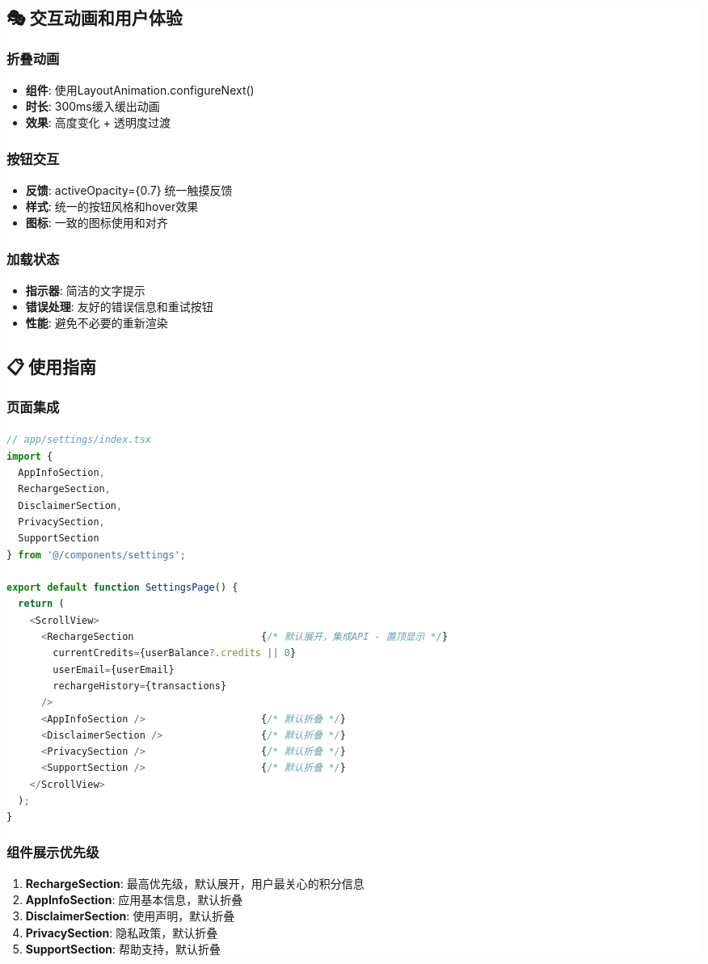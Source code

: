 ## 🎭 交互动画和用户体验

### 折叠动画
- **组件**: 使用LayoutAnimation.configureNext()
- **时长**: 300ms缓入缓出动画
- **效果**: 高度变化 + 透明度过渡

### 按钮交互
- **反馈**: activeOpacity={0.7} 统一触摸反馈
- **样式**: 统一的按钮风格和hover效果
- **图标**: 一致的图标使用和对齐

### 加载状态
- **指示器**: 简洁的文字提示
- **错误处理**: 友好的错误信息和重试按钮
- **性能**: 避免不必要的重新渲染

## 📋 使用指南

### 页面集成
```typescript
// app/settings/index.tsx
import {
  AppInfoSection,
  RechargeSection,
  DisclaimerSection,
  PrivacySection,
  SupportSection
} from '@/components/settings';

export default function SettingsPage() {
  return (
    <ScrollView>
      <RechargeSection                      {/* 默认展开，集成API - 置顶显示 */}
        currentCredits={userBalance?.credits || 0}
        userEmail={userEmail}
        rechargeHistory={transactions}
      />
      <AppInfoSection />                    {/* 默认折叠 */}
      <DisclaimerSection />                 {/* 默认折叠 */}
      <PrivacySection />                    {/* 默认折叠 */}
      <SupportSection />                    {/* 默认折叠 */}
    </ScrollView>
  );
}
```

### 组件展示优先级
1. **RechargeSection**: 最高优先级，默认展开，用户最关心的积分信息
2. **AppInfoSection**: 应用基本信息，默认折叠
3. **DisclaimerSection**: 使用声明，默认折叠
4. **PrivacySection**: 隐私政策，默认折叠
5. **SupportSection**: 帮助支持，默认折叠
